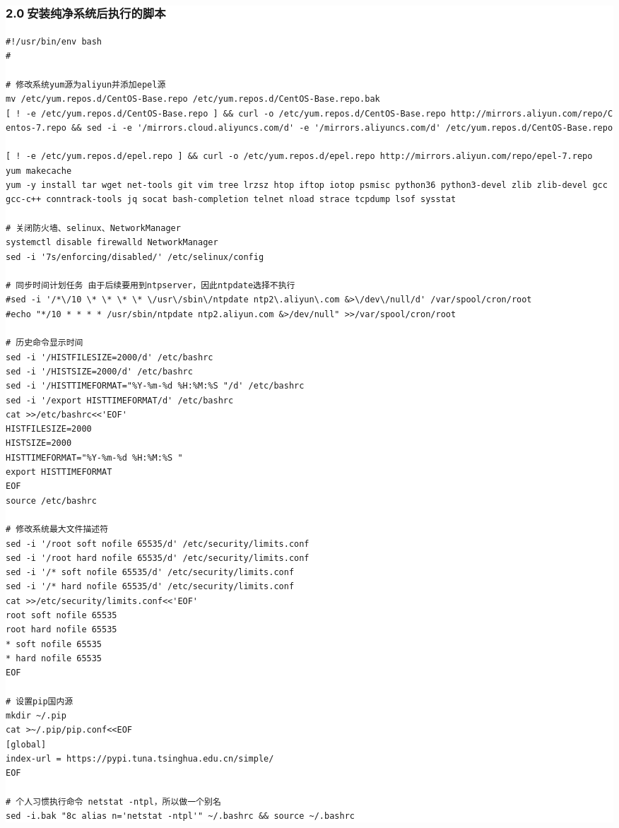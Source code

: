 ### 2.0 安装纯净系统后执行的脚本

```shell
#!/usr/bin/env bash
#

# 修改系统yum源为aliyun并添加epel源
mv /etc/yum.repos.d/CentOS-Base.repo /etc/yum.repos.d/CentOS-Base.repo.bak
[ ! -e /etc/yum.repos.d/CentOS-Base.repo ] && curl -o /etc/yum.repos.d/CentOS-Base.repo http://mirrors.aliyun.com/repo/Centos-7.repo && sed -i -e '/mirrors.cloud.aliyuncs.com/d' -e '/mirrors.aliyuncs.com/d' /etc/yum.repos.d/CentOS-Base.repo

[ ! -e /etc/yum.repos.d/epel.repo ] && curl -o /etc/yum.repos.d/epel.repo http://mirrors.aliyun.com/repo/epel-7.repo
yum makecache
yum -y install tar wget net-tools git vim tree lrzsz htop iftop iotop psmisc python36 python3-devel zlib zlib-devel gcc gcc-c++ conntrack-tools jq socat bash-completion telnet nload strace tcpdump lsof sysstat

# 关闭防火墙、selinux、NetworkManager
systemctl disable firewalld NetworkManager
sed -i '7s/enforcing/disabled/' /etc/selinux/config

# 同步时间计划任务 由于后续要用到ntpserver，因此ntpdate选择不执行
#sed -i '/*\/10 \* \* \* \* \/usr\/sbin\/ntpdate ntp2\.aliyun\.com &>\/dev\/null/d' /var/spool/cron/root
#echo "*/10 * * * * /usr/sbin/ntpdate ntp2.aliyun.com &>/dev/null" >>/var/spool/cron/root

# 历史命令显示时间
sed -i '/HISTFILESIZE=2000/d' /etc/bashrc
sed -i '/HISTSIZE=2000/d' /etc/bashrc
sed -i '/HISTTIMEFORMAT="%Y-%m-%d %H:%M:%S "/d' /etc/bashrc
sed -i '/export HISTTIMEFORMAT/d' /etc/bashrc
cat >>/etc/bashrc<<'EOF'
HISTFILESIZE=2000
HISTSIZE=2000
HISTTIMEFORMAT="%Y-%m-%d %H:%M:%S "
export HISTTIMEFORMAT
EOF
source /etc/bashrc

# 修改系统最大文件描述符
sed -i '/root soft nofile 65535/d' /etc/security/limits.conf
sed -i '/root hard nofile 65535/d' /etc/security/limits.conf
sed -i '/* soft nofile 65535/d' /etc/security/limits.conf
sed -i '/* hard nofile 65535/d' /etc/security/limits.conf
cat >>/etc/security/limits.conf<<'EOF'
root soft nofile 65535
root hard nofile 65535
* soft nofile 65535
* hard nofile 65535
EOF

# 设置pip国内源
mkdir ~/.pip
cat >~/.pip/pip.conf<<EOF
[global]
index-url = https://pypi.tuna.tsinghua.edu.cn/simple/
EOF

# 个人习惯执行命令 netstat -ntpl，所以做一个别名
sed -i.bak "8c alias n='netstat -ntpl'" ~/.bashrc && source ~/.bashrc

```